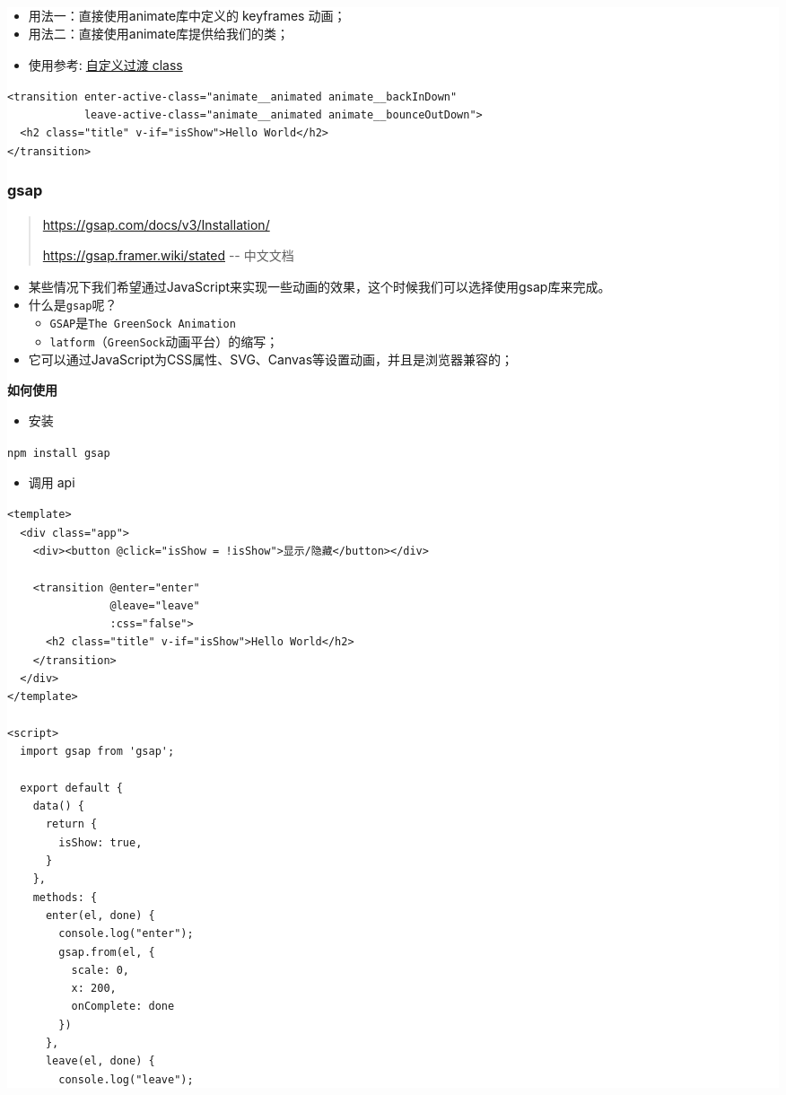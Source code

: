   - 用法一：直接使用animate库中定义的 keyframes 动画；
  - 用法二：直接使用animate库提供给我们的类；

+ 使用参考: [自定义过渡 class](https://cn.vuejs.org/guide/built-ins/transition.html#custom-transition-classes)

```vue
<transition enter-active-class="animate__animated animate__backInDown"
            leave-active-class="animate__animated animate__bounceOutDown">
  <h2 class="title" v-if="isShow">Hello World</h2>
</transition>
```

### gsap

> https://gsap.com/docs/v3/Installation/
>
> https://gsap.framer.wiki/stated -- 中文文档

+ 某些情况下我们希望通过JavaScript来实现一些动画的效果，这个时候我们可以选择使用gsap库来完成。
+ 什么是`gsap`呢？
  + `GSAP`是`The GreenSock Animation`
  + `latform`（`GreenSock`动画平台）的缩写；
+ 它可以通过JavaScript为CSS属性、SVG、Canvas等设置动画，并且是浏览器兼容的；

**如何使用**

+ 安装

```less
npm install gsap
```

+ 调用 api


```vue
<template>
  <div class="app">
    <div><button @click="isShow = !isShow">显示/隐藏</button></div>

    <transition @enter="enter"
                @leave="leave"
                :css="false">
      <h2 class="title" v-if="isShow">Hello World</h2>
    </transition>
  </div>
</template>

<script>
  import gsap from 'gsap';

  export default {
    data() {
      return {
        isShow: true,
      }
    },
    methods: {
      enter(el, done) {
        console.log("enter");
        gsap.from(el, {
          scale: 0,
          x: 200,
          onComplete: done
        })
      },
      leave(el, done) {
        console.log("leave");
```